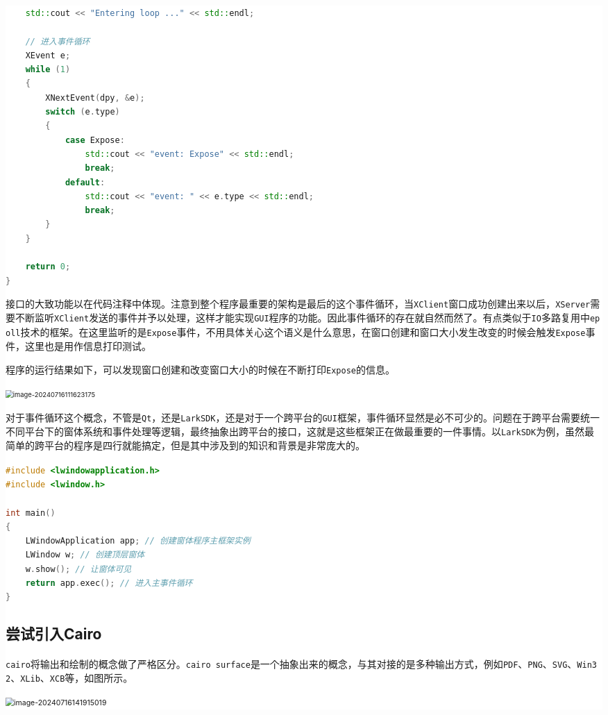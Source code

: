 ```cpp
    std::cout << "Entering loop ..." << std::endl;

    // 进入事件循环
    XEvent e;
    while (1)
    {
        XNextEvent(dpy, &e);
        switch (e.type)
        {
            case Expose:
                std::cout << "event: Expose" << std::endl;
                break;
            default:
                std::cout << "event: " << e.type << std::endl;
                break;
        }
    }

    return 0;
}
```

接口的大致功能以在代码注释中体现。注意到整个程序最重要的架构是最后的这个事件循环，当`XClient`窗口成功创建出来以后，`XServer`需要不断监听`XClient`发送的事件并予以处理，这样才能实现`GUI`程序的功能。因此事件循环的存在就自然而然了。有点类似于`IO`多路复用中`epoll`技术的框架。在这里监听的是`Expose`事件，不用具体关心这个语义是什么意思，在窗口创建和窗口大小发生改变的时候会触发`Expose`事件，这里也是用作信息打印测试。

程序的运行结果如下，可以发现窗口创建和改变窗口大小的时候在不断打印`Expose`的信息。

<img src="https://image.davidingplus.cn/images/2025/02/01/image-20240716111623175.png" alt="image-20240716111623175" style="zoom:67%;" />

对于事件循环这个概念，不管是`Qt`，还是`LarkSDK`，还是对于一个跨平台的`GUI`框架，事件循环显然是必不可少的。问题在于跨平台需要统一不同平台下的窗体系统和事件处理等逻辑，最终抽象出跨平台的接口，这就是这些框架正在做最重要的一件事情。以`LarkSDK`为例，虽然最简单的跨平台的程序是四行就能搞定，但是其中涉及到的知识和背景是非常庞大的。

```cpp
#include <lwindowapplication.h>
#include <lwindow.h>

int main()
{
    LWindowApplication app; // 创建窗体程序主框架实例
    LWindow w; // 创建顶层窗体
    w.show(); // 让窗体可见
    return app.exec(); // 进入主事件循环
}
```

## 尝试引入Cairo

`cairo`将输出和绘制的概念做了严格区分。`cairo surface`是一个抽象出来的概念，与其对接的是多种输出方式，例如`PDF`、`PNG`、`SVG`、`Win32`、`XLib`、`XCB`等，如图所示。

<img src="https://image.davidingplus.cn/images/2025/02/01/image-20240716141915019.png" alt="image-20240716141915019" style="zoom:75%;" />
